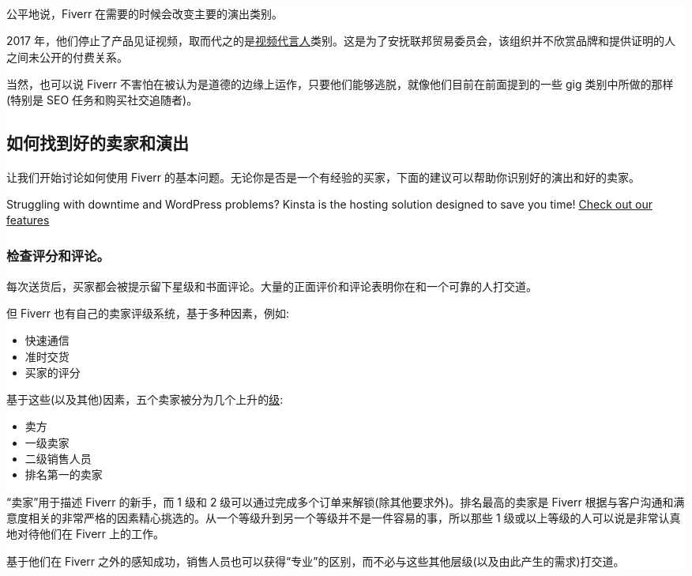 公平地说，Fiverr 在需要的时候会改变主要的演出类别。

2017 年，他们停止了产品见证视频，取而代之的是[视频代言人](https://www.fiverr.com/categories/video-animation/buy-spokesperson-video)类别。这是为了安抚联邦贸易委员会，该组织并不欣赏品牌和提供证明的人之间未公开的付费关系。

当然，也可以说 Fiverr 不害怕在被认为是道德的边缘上运作，只要他们能够逃脱，就像他们目前在前面提到的一些 gig 类别中所做的那样(特别是 SEO 任务和购买社交追随者)。

## 如何找到好的卖家和演出

让我们开始讨论如何使用 Fiverr 的基本问题。无论你是否是一个有经验的买家，下面的建议可以帮助你识别好的演出和好的卖家。

Struggling with downtime and WordPress problems? Kinsta is the hosting solution designed to save you time! [Check out our features](https://kinsta.com/features/)

### 检查评分和评论。

每次送货后，买家都会被提示留下星级和书面评论。大量的正面评价和评论表明你在和一个可靠的人打交道。

但 Fiverr 也有自己的卖家评级系统，基于多种因素，例如:

*   快速通信
*   准时交货
*   买家的评分

基于这些(以及其他)因素，五个卖家被分为几个上升的[级](https://www.fiverr.com/levels):

*   卖方
*   一级卖家
*   二级销售人员
*   排名第一的卖家

“卖家”用于描述 Fiverr 的新手，而 1 级和 2 级可以通过完成多个订单来解锁(除其他要求外)。排名最高的卖家是 Fiverr 根据与客户沟通和满意度相关的非常严格的因素精心挑选的。从一个等级升到另一个等级并不是一件容易的事，所以那些 1 级或以上等级的人可以说是非常认真地对待他们在 Fiverr 上的工作。

基于他们在 Fiverr 之外的感知成功，销售人员也可以获得“专业”的区别，而不必与这些其他层级(以及由此产生的需求)打交道。
